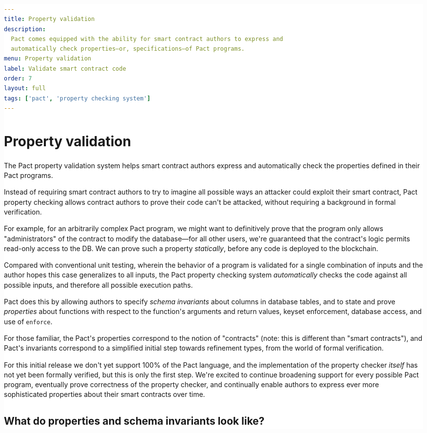 ```yaml
---
title: Property validation
description:
  Pact comes equipped with the ability for smart contract authors to express and
  automatically check properties—or, specifications—of Pact programs.
menu: Property validation
label: Validate smart contract code
order: 7
layout: full
tags: ['pact', 'property checking system']
---
```


# Property validation

The Pact property validation system helps smart contract authors express and automatically check the properties defined in their Pact programs.

Instead of requiring smart contract authors to try to imagine all possible ways an attacker could exploit their smart contract, Pact property checking allows contract authors to prove their code can't be attacked, without requiring a background in formal verification.

For example, for an arbitrarily complex Pact program, we might want to
definitively prove that the program only allows "administrators" of the contract
to modify the database—for all other users, we're guaranteed that the
contract's logic permits read-only access to the DB. We can prove such a
property _statically_, before any code is deployed to the blockchain.

Compared with conventional unit testing, wherein the behavior of a program is
validated for a single combination of inputs and the author hopes this case
generalizes to all inputs, the Pact property checking system _automatically_
checks the code against all possible inputs, and therefore all possible
execution paths.

Pact does this by allowing authors to specify _schema invariants_ about columns
in database tables, and to state and prove _properties_ about functions with
respect to the function's arguments and return values, keyset enforcement,
database access, and use of `enforce`.

For those familiar, the Pact's properties correspond to the notion of
"contracts" (note: this is different than "smart contracts"), and Pact's
invariants correspond to a simplified initial step towards refinement types,
from the world of formal verification.

For this initial release we don't yet support 100% of the Pact language, and the
implementation of the property checker _itself_ has not yet been formally
verified, but this is only the first step. We're excited to continue broadening
support for every possible Pact program, eventually prove correctness of the
property checker, and continually enable authors to express ever more
sophisticated properties about their smart contracts over time.

## What do properties and schema invariants look like?
